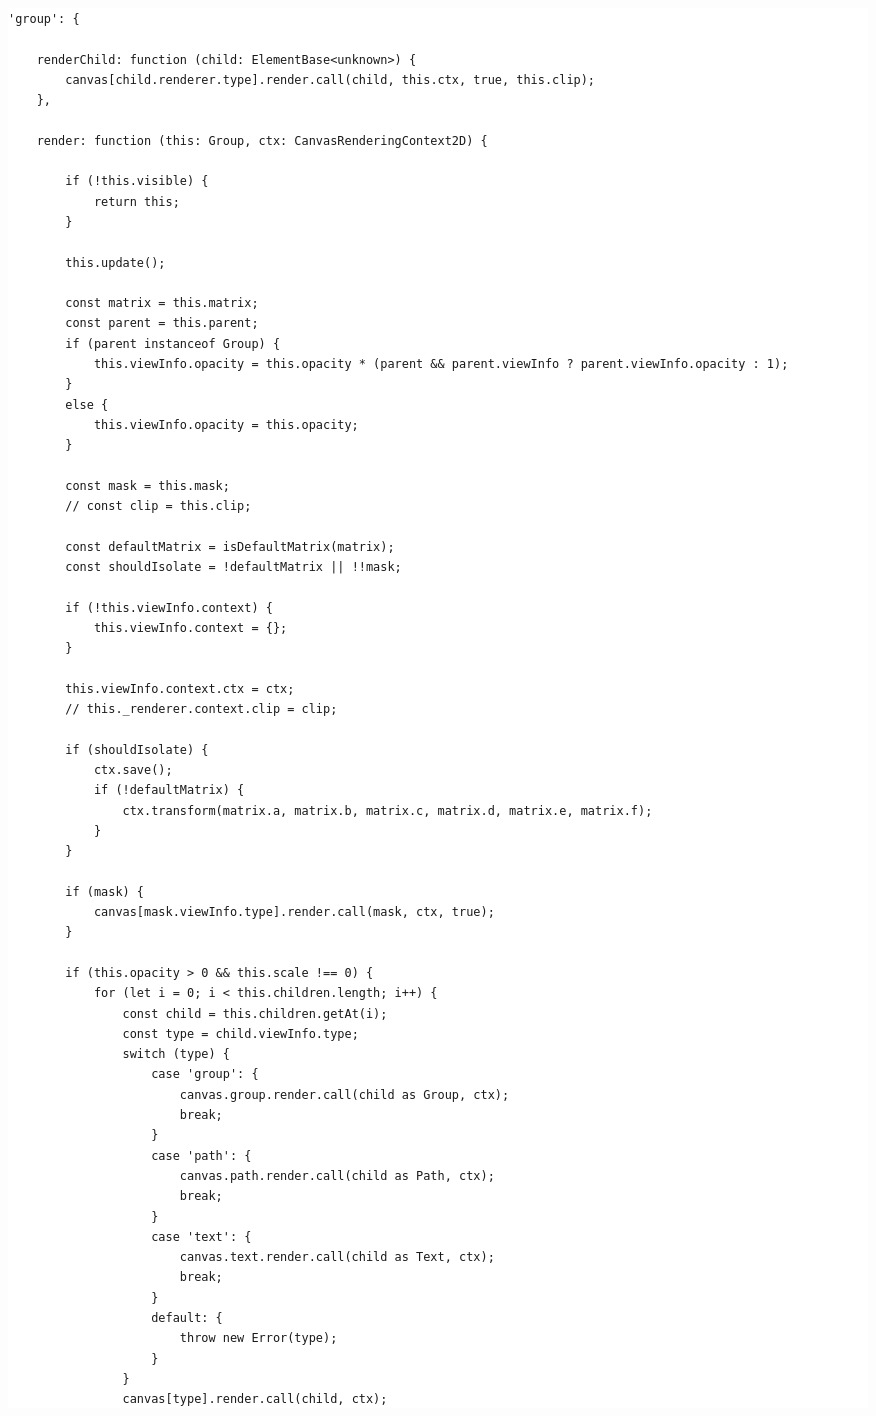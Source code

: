     'group': {

        renderChild: function (child: ElementBase<unknown>) {
            canvas[child.renderer.type].render.call(child, this.ctx, true, this.clip);
        },

        render: function (this: Group, ctx: CanvasRenderingContext2D) {

            if (!this.visible) {
                return this;
            }

            this.update();

            const matrix = this.matrix;
            const parent = this.parent;
            if (parent instanceof Group) {
                this.viewInfo.opacity = this.opacity * (parent && parent.viewInfo ? parent.viewInfo.opacity : 1);
            }
            else {
                this.viewInfo.opacity = this.opacity;
            }

            const mask = this.mask;
            // const clip = this.clip;

            const defaultMatrix = isDefaultMatrix(matrix);
            const shouldIsolate = !defaultMatrix || !!mask;

            if (!this.viewInfo.context) {
                this.viewInfo.context = {};
            }

            this.viewInfo.context.ctx = ctx;
            // this._renderer.context.clip = clip;

            if (shouldIsolate) {
                ctx.save();
                if (!defaultMatrix) {
                    ctx.transform(matrix.a, matrix.b, matrix.c, matrix.d, matrix.e, matrix.f);
                }
            }

            if (mask) {
                canvas[mask.viewInfo.type].render.call(mask, ctx, true);
            }

            if (this.opacity > 0 && this.scale !== 0) {
                for (let i = 0; i < this.children.length; i++) {
                    const child = this.children.getAt(i);
                    const type = child.viewInfo.type;
                    switch (type) {
                        case 'group': {
                            canvas.group.render.call(child as Group, ctx);
                            break;
                        }
                        case 'path': {
                            canvas.path.render.call(child as Path, ctx);
                            break;
                        }
                        case 'text': {
                            canvas.text.render.call(child as Text, ctx);
                            break;
                        }
                        default: {
                            throw new Error(type);
                        }
                    }
                    canvas[type].render.call(child, ctx);
